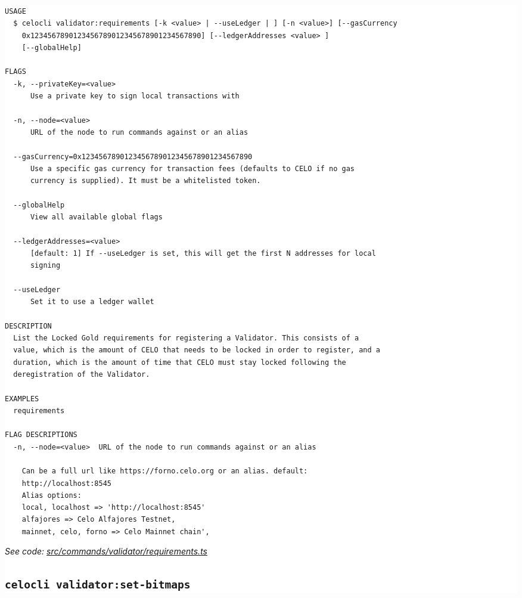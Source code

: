```
USAGE
  $ celocli validator:requirements [-k <value> | --useLedger | ] [-n <value>] [--gasCurrency
    0x1234567890123456789012345678901234567890] [--ledgerAddresses <value> ]
    [--globalHelp]

FLAGS
  -k, --privateKey=<value>
      Use a private key to sign local transactions with

  -n, --node=<value>
      URL of the node to run commands against or an alias

  --gasCurrency=0x1234567890123456789012345678901234567890
      Use a specific gas currency for transaction fees (defaults to CELO if no gas
      currency is supplied). It must be a whitelisted token.

  --globalHelp
      View all available global flags

  --ledgerAddresses=<value>
      [default: 1] If --useLedger is set, this will get the first N addresses for local
      signing

  --useLedger
      Set it to use a ledger wallet

DESCRIPTION
  List the Locked Gold requirements for registering a Validator. This consists of a
  value, which is the amount of CELO that needs to be locked in order to register, and a
  duration, which is the amount of time that CELO must stay locked following the
  deregistration of the Validator.

EXAMPLES
  requirements

FLAG DESCRIPTIONS
  -n, --node=<value>  URL of the node to run commands against or an alias

    Can be a full url like https://forno.celo.org or an alias. default:
    http://localhost:8545
    Alias options:
    local, localhost => 'http://localhost:8545'
    alfajores => Celo Alfajores Testnet,
    mainnet, celo, forno => Celo Mainnet chain',
```

_See code: [src/commands/validator/requirements.ts](https://github.com/celo-org/developer-tooling/tree/master/packages/cli/src/commands/validator/requirements.ts)_

## `celocli validator:set-bitmaps`
